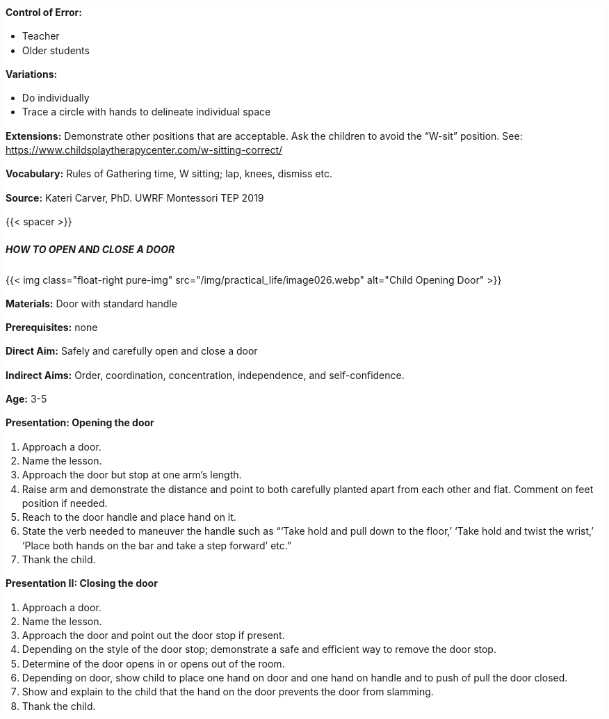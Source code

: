 

**Control of Error:**
- Teacher 
- Older students 

**Variations:**
- Do individually
- Trace a circle with hands to delineate individual space

**Extensions:**
Demonstrate other positions that are acceptable. Ask the children to avoid the “W-sit” position.
See: https://www.childsplaytherapycenter.com/w-sitting-correct/


**Vocabulary:**
Rules of Gathering time, W sitting; lap, knees, dismiss etc.

**Source:** Kateri Carver, PhD. UWRF Montessori TEP 2019

{{< spacer >}}

##### HOW TO OPEN AND CLOSE A DOOR

{{< img class="float-right pure-img" src="/img/practical_life/image026.webp" alt="Child Opening Door" >}}


**Materials:**
Door with standard handle

**Prerequisites:**
none

**Direct Aim:**
Safely and carefully open and close a door

**Indirect Aims:**
Order, coordination, concentration, independence, and self-confidence.

**Age:** 3-5 

****Presentation:** Opening the door**
1. Approach a door. 
2. Name the lesson.
3. Approach the door but stop at one arm’s length. 
4. Raise arm and demonstrate the distance and point to both carefully planted apart from each other and flat. Comment on feet position if needed. 
5. Reach to the door handle and place hand on it.
6. State the verb needed to maneuver the handle such as “‘Take hold and pull down to the floor,’ ‘Take hold and twist the wrist,’ ‘Place both hands on the bar and take a step forward’ etc.” 
7. Thank the child.

**Presentation II:  Closing the door**
1. Approach a door. 
2. Name the lesson.
3. Approach the door and point out the door stop if present.
4. Depending on the style of the door stop; demonstrate a safe and efficient way to remove the door stop. 
5. Determine of the door opens in or opens out of the room. 
6. Depending on door, show child to place one hand on door and one hand on handle and to push of pull the door closed. 
7. Show and explain to the child that the hand on the door prevents the door from slamming. 
8. Thank the child.
